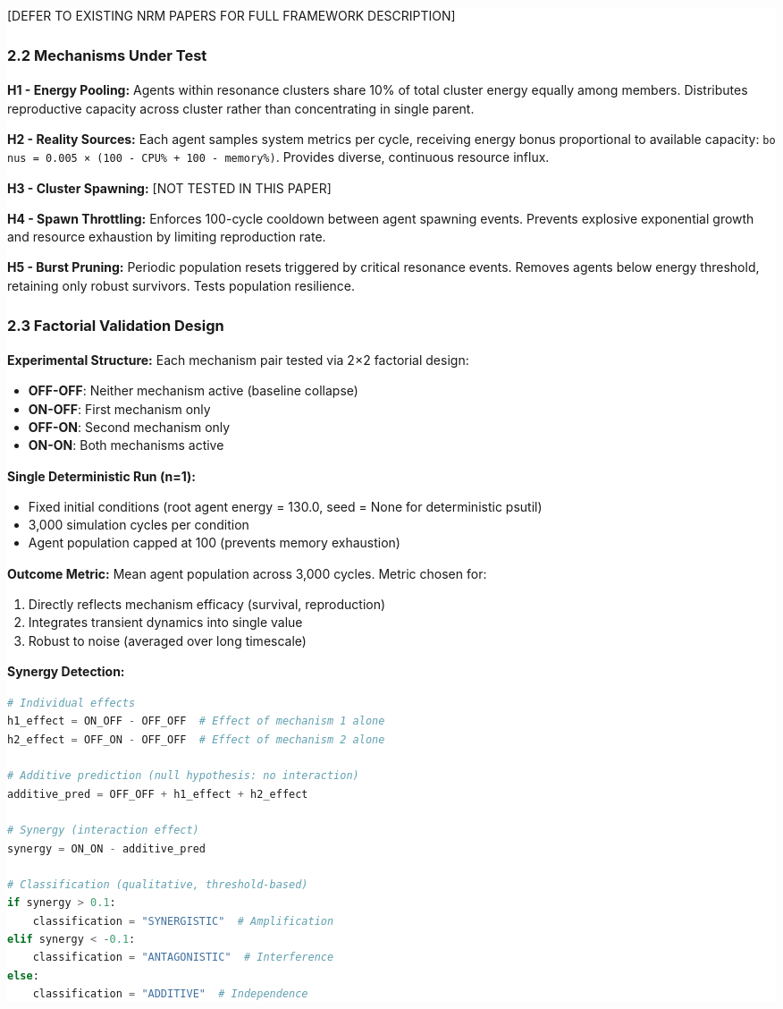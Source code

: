 [DEFER TO EXISTING NRM PAPERS FOR FULL FRAMEWORK DESCRIPTION]

### 2.2 Mechanisms Under Test

**H1 - Energy Pooling:**
Agents within resonance clusters share 10% of total cluster energy equally among members. Distributes reproductive capacity across cluster rather than concentrating in single parent.

**H2 - Reality Sources:**
Each agent samples system metrics per cycle, receiving energy bonus proportional to available capacity: `bonus = 0.005 × (100 - CPU% + 100 - memory%)`. Provides diverse, continuous resource influx.

**H3 - Cluster Spawning:** [NOT TESTED IN THIS PAPER]

**H4 - Spawn Throttling:**
Enforces 100-cycle cooldown between agent spawning events. Prevents explosive exponential growth and resource exhaustion by limiting reproduction rate.

**H5 - Burst Pruning:**
Periodic population resets triggered by critical resonance events. Removes agents below energy threshold, retaining only robust survivors. Tests population resilience.

### 2.3 Factorial Validation Design

**Experimental Structure:**
Each mechanism pair tested via 2×2 factorial design:
- **OFF-OFF**: Neither mechanism active (baseline collapse)
- **ON-OFF**: First mechanism only
- **OFF-ON**: Second mechanism only
- **ON-ON**: Both mechanisms active

**Single Deterministic Run (n=1):**
- Fixed initial conditions (root agent energy = 130.0, seed = None for deterministic psutil)
- 3,000 simulation cycles per condition
- Agent population capped at 100 (prevents memory exhaustion)

**Outcome Metric:**
Mean agent population across 3,000 cycles. Metric chosen for:
1. Directly reflects mechanism efficacy (survival, reproduction)
2. Integrates transient dynamics into single value
3. Robust to noise (averaged over long timescale)

**Synergy Detection:**
```python
# Individual effects
h1_effect = ON_OFF - OFF_OFF  # Effect of mechanism 1 alone
h2_effect = OFF_ON - OFF_OFF  # Effect of mechanism 2 alone

# Additive prediction (null hypothesis: no interaction)
additive_pred = OFF_OFF + h1_effect + h2_effect

# Synergy (interaction effect)
synergy = ON_ON - additive_pred

# Classification (qualitative, threshold-based)
if synergy > 0.1:
    classification = "SYNERGISTIC"  # Amplification
elif synergy < -0.1:
    classification = "ANTAGONISTIC"  # Interference
else:
    classification = "ADDITIVE"  # Independence
```
